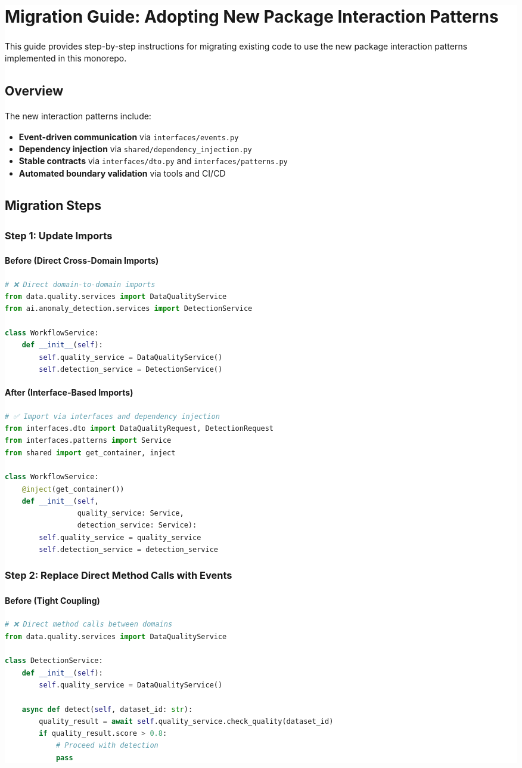 # Migration Guide: Adopting New Package Interaction Patterns

This guide provides step-by-step instructions for migrating existing code to use the new package interaction patterns implemented in this monorepo.

## Overview

The new interaction patterns include:
- **Event-driven communication** via `interfaces/events.py`
- **Dependency injection** via `shared/dependency_injection.py`
- **Stable contracts** via `interfaces/dto.py` and `interfaces/patterns.py`
- **Automated boundary validation** via tools and CI/CD

## Migration Steps

### Step 1: Update Imports

#### Before (Direct Cross-Domain Imports)
```python
# ❌ Direct domain-to-domain imports
from data.quality.services import DataQualityService
from ai.anomaly_detection.services import DetectionService

class WorkflowService:
    def __init__(self):
        self.quality_service = DataQualityService()
        self.detection_service = DetectionService()
```

#### After (Interface-Based Imports)
```python
# ✅ Import via interfaces and dependency injection
from interfaces.dto import DataQualityRequest, DetectionRequest
from interfaces.patterns import Service
from shared import get_container, inject

class WorkflowService:
    @inject(get_container())
    def __init__(self, 
                 quality_service: Service,
                 detection_service: Service):
        self.quality_service = quality_service
        self.detection_service = detection_service
```

### Step 2: Replace Direct Method Calls with Events

#### Before (Tight Coupling)
```python
# ❌ Direct method calls between domains
from data.quality.services import DataQualityService

class DetectionService:
    def __init__(self):
        self.quality_service = DataQualityService()
    
    async def detect(self, dataset_id: str):
        quality_result = await self.quality_service.check_quality(dataset_id)
        if quality_result.score > 0.8:
            # Proceed with detection
            pass
```